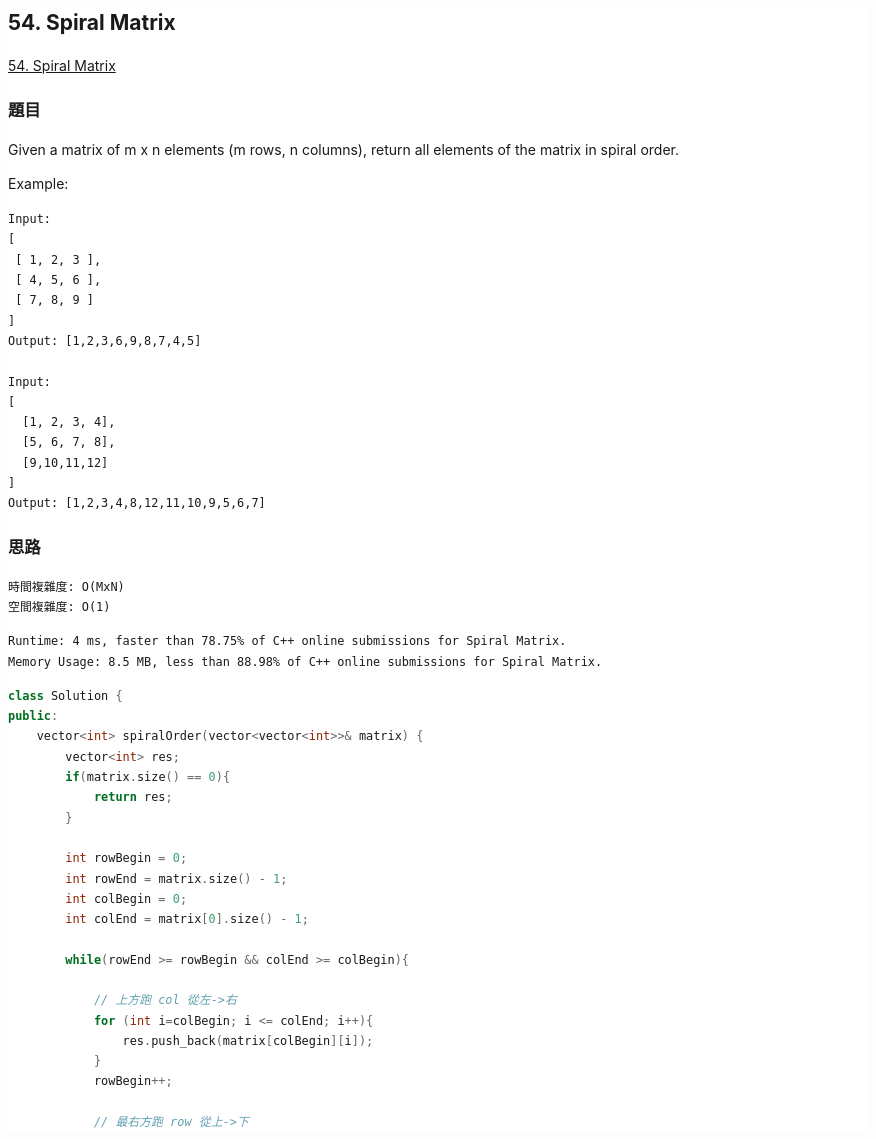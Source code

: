 ```c++
```

## 54. Spiral Matrix

[54. Spiral Matrix](https://leetcode.com/problems/spiral-matrix/)

### 題目

Given a matrix of m x n elements (m rows, n columns), return all elements of the matrix in spiral order.

Example:

```
Input:
[
 [ 1, 2, 3 ],
 [ 4, 5, 6 ],
 [ 7, 8, 9 ]
]
Output: [1,2,3,6,9,8,7,4,5]

Input:
[
  [1, 2, 3, 4],
  [5, 6, 7, 8],
  [9,10,11,12]
]
Output: [1,2,3,4,8,12,11,10,9,5,6,7]
```

### 思路

```
時間複雜度: O(MxN)
空間複雜度: O(1)
```

```
Runtime: 4 ms, faster than 78.75% of C++ online submissions for Spiral Matrix.
Memory Usage: 8.5 MB, less than 88.98% of C++ online submissions for Spiral Matrix.
```

```c++
class Solution {
public:
    vector<int> spiralOrder(vector<vector<int>>& matrix) {
        vector<int> res;
        if(matrix.size() == 0){
            return res;
        }
        
        int rowBegin = 0;
        int rowEnd = matrix.size() - 1;
        int colBegin = 0;
        int colEnd = matrix[0].size() - 1;
        
        while(rowEnd >= rowBegin && colEnd >= colBegin){
            
            // 上方跑 col 從左->右
            for (int i=colBegin; i <= colEnd; i++){
                res.push_back(matrix[colBegin][i]);
            }
            rowBegin++;
            
            // 最右方跑 row 從上->下 
```